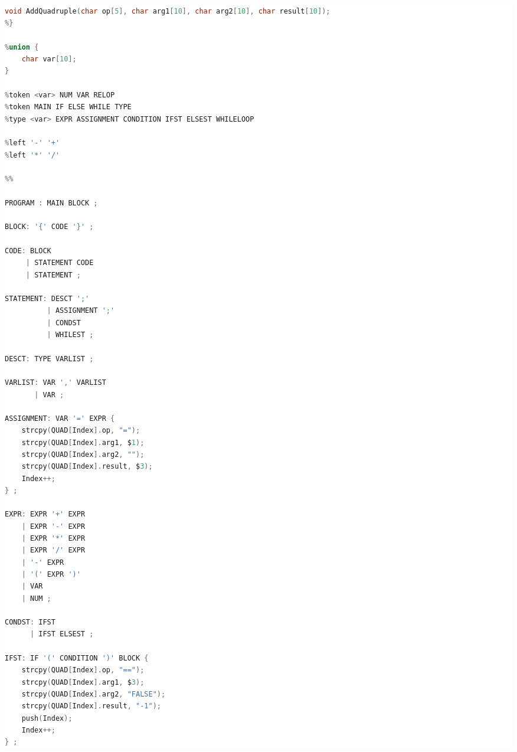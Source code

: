 ```c
void AddQuadruple(char op[5], char arg1[10], char arg2[10], char result[10]);
%}

%union {
    char var[10];
}

%token <var> NUM VAR RELOP
%token MAIN IF ELSE WHILE TYPE
%type <var> EXPR ASSIGNMENT CONDITION IFST ELSEST WHILELOOP

%left '-' '+'
%left '*' '/'

%%

PROGRAM : MAIN BLOCK ;

BLOCK: '{' CODE '}' ;

CODE: BLOCK
     | STATEMENT CODE
     | STATEMENT ;

STATEMENT: DESCT ';'
          | ASSIGNMENT ';'
          | CONDST
          | WHILEST ;

DESCT: TYPE VARLIST ;

VARLIST: VAR ',' VARLIST
       | VAR ;

ASSIGNMENT: VAR '=' EXPR {
    strcpy(QUAD[Index].op, "=");
    strcpy(QUAD[Index].arg1, $1);
    strcpy(QUAD[Index].arg2, "");
    strcpy(QUAD[Index].result, $3);
    Index++;
} ;

EXPR: EXPR '+' EXPR
    | EXPR '-' EXPR
    | EXPR '*' EXPR
    | EXPR '/' EXPR
    | '-' EXPR
    | '(' EXPR ')'
    | VAR
    | NUM ;

CONDST: IFST
      | IFST ELSEST ;

IFST: IF '(' CONDITION ')' BLOCK {
    strcpy(QUAD[Index].op, "==");
    strcpy(QUAD[Index].arg1, $3);
    strcpy(QUAD[Index].arg2, "FALSE");
    strcpy(QUAD[Index].result, "-1");
    push(Index);
    Index++;
} ;

```